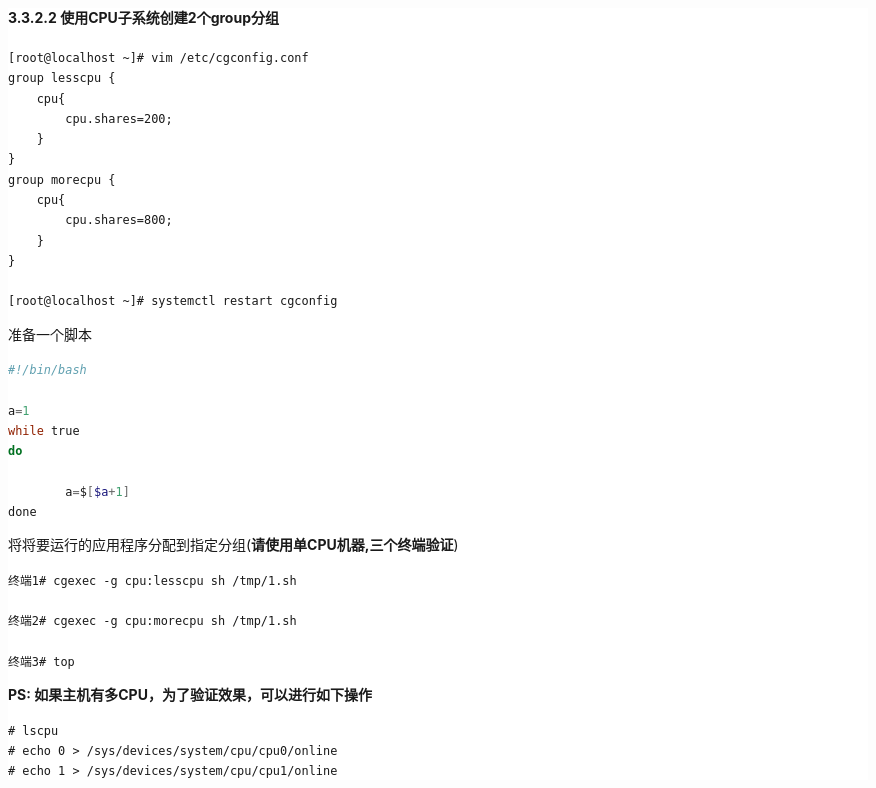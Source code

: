 



#### 3.3.2.2 使用CPU子系统创建2个group分组

~~~shell
[root@localhost ~]# vim /etc/cgconfig.conf
group lesscpu {
	cpu{
		cpu.shares=200;
	}	
}
group morecpu {
	cpu{
		cpu.shares=800;
	}	
}

[root@localhost ~]# systemctl restart cgconfig
~~~

准备一个脚本

~~~powershell
#!/bin/bash

a=1
while true
do

        a=$[$a+1]
done

~~~



将将要运行的应用程序分配到指定分组(**请使用单CPU机器,三个终端验证**)

~~~shell
终端1# cgexec -g cpu:lesscpu sh /tmp/1.sh

终端2# cgexec -g cpu:morecpu sh /tmp/1.sh

终端3# top
~~~



**PS: 如果主机有多CPU，为了验证效果，可以进行如下操作**

~~~shell
# lscpu
# echo 0 > /sys/devices/system/cpu/cpu0/online
# echo 1 > /sys/devices/system/cpu/cpu1/online
~~~





